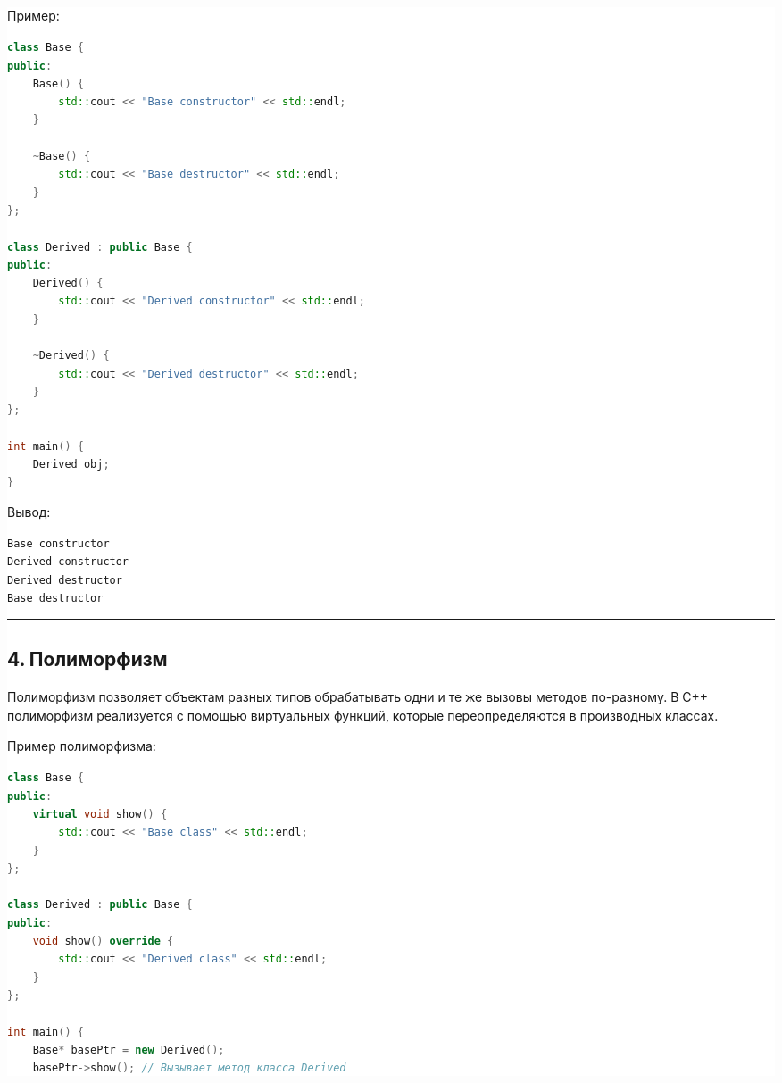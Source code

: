 Пример:

```cpp
class Base {
public:
    Base() {
        std::cout << "Base constructor" << std::endl;
    }
    
    ~Base() {
        std::cout << "Base destructor" << std::endl;
    }
};

class Derived : public Base {
public:
    Derived() {
        std::cout << "Derived constructor" << std::endl;
    }
    
    ~Derived() {
        std::cout << "Derived destructor" << std::endl;
    }
};

int main() {
    Derived obj;
}
```

Вывод:

```
Base constructor
Derived constructor
Derived destructor
Base destructor
```

---

## 4. Полиморфизм

Полиморфизм позволяет объектам разных типов обрабатывать одни и те же вызовы методов по-разному. В C++ полиморфизм реализуется с помощью виртуальных функций, которые переопределяются в производных классах.

Пример полиморфизма:

```cpp
class Base {
public:
    virtual void show() {
        std::cout << "Base class" << std::endl;
    }
};

class Derived : public Base {
public:
    void show() override {
        std::cout << "Derived class" << std::endl;
    }
};

int main() {
    Base* basePtr = new Derived();
    basePtr->show(); // Вызывает метод класса Derived
```